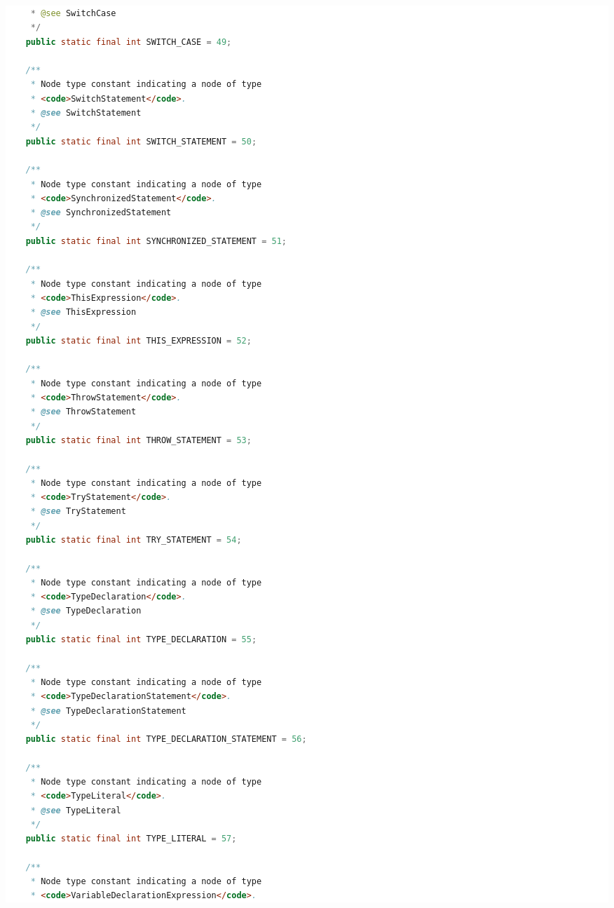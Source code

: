 ```java
	 * @see SwitchCase
	 */
	public static final int SWITCH_CASE = 49;

	/**
	 * Node type constant indicating a node of type 
	 * <code>SwitchStatement</code>.
	 * @see SwitchStatement
	 */
	public static final int SWITCH_STATEMENT = 50;

	/**
	 * Node type constant indicating a node of type 
	 * <code>SynchronizedStatement</code>.
	 * @see SynchronizedStatement
	 */
	public static final int SYNCHRONIZED_STATEMENT = 51;

	/**
	 * Node type constant indicating a node of type 
	 * <code>ThisExpression</code>.
	 * @see ThisExpression
	 */
	public static final int THIS_EXPRESSION = 52;

	/**
	 * Node type constant indicating a node of type 
	 * <code>ThrowStatement</code>.
	 * @see ThrowStatement
	 */
	public static final int THROW_STATEMENT = 53;

	/**
	 * Node type constant indicating a node of type 
	 * <code>TryStatement</code>.
	 * @see TryStatement
	 */
	public static final int TRY_STATEMENT = 54;

	/**
	 * Node type constant indicating a node of type 
	 * <code>TypeDeclaration</code>.
	 * @see TypeDeclaration
	 */
	public static final int TYPE_DECLARATION = 55;

	/**
	 * Node type constant indicating a node of type 
	 * <code>TypeDeclarationStatement</code>.
	 * @see TypeDeclarationStatement
	 */
	public static final int TYPE_DECLARATION_STATEMENT = 56;

	/**
	 * Node type constant indicating a node of type 
	 * <code>TypeLiteral</code>.
	 * @see TypeLiteral
	 */
	public static final int TYPE_LITERAL = 57;

	/**
	 * Node type constant indicating a node of type 
	 * <code>VariableDeclarationExpression</code>.
```